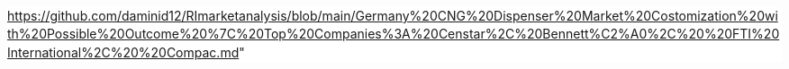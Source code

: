 <a href=https://github.com/daminid12/RImarketanalysis/blob/main/Germany%20CNG%20Dispenser%20Market%20Costomization%20with%20Possible%20Outcome%20%7C%20Top%20Companies%3A%20Censtar%2C%20Bennett%C2%A0%2C%20%20FTI%20International%2C%20%20Compac.md>https://github.com/daminid12/RImarketanalysis/blob/main/Germany%20CNG%20Dispenser%20Market%20Costomization%20with%20Possible%20Outcome%20%7C%20Top%20Companies%3A%20Censtar%2C%20Bennett%C2%A0%2C%20%20FTI%20International%2C%20%20Compac.md</a>"
